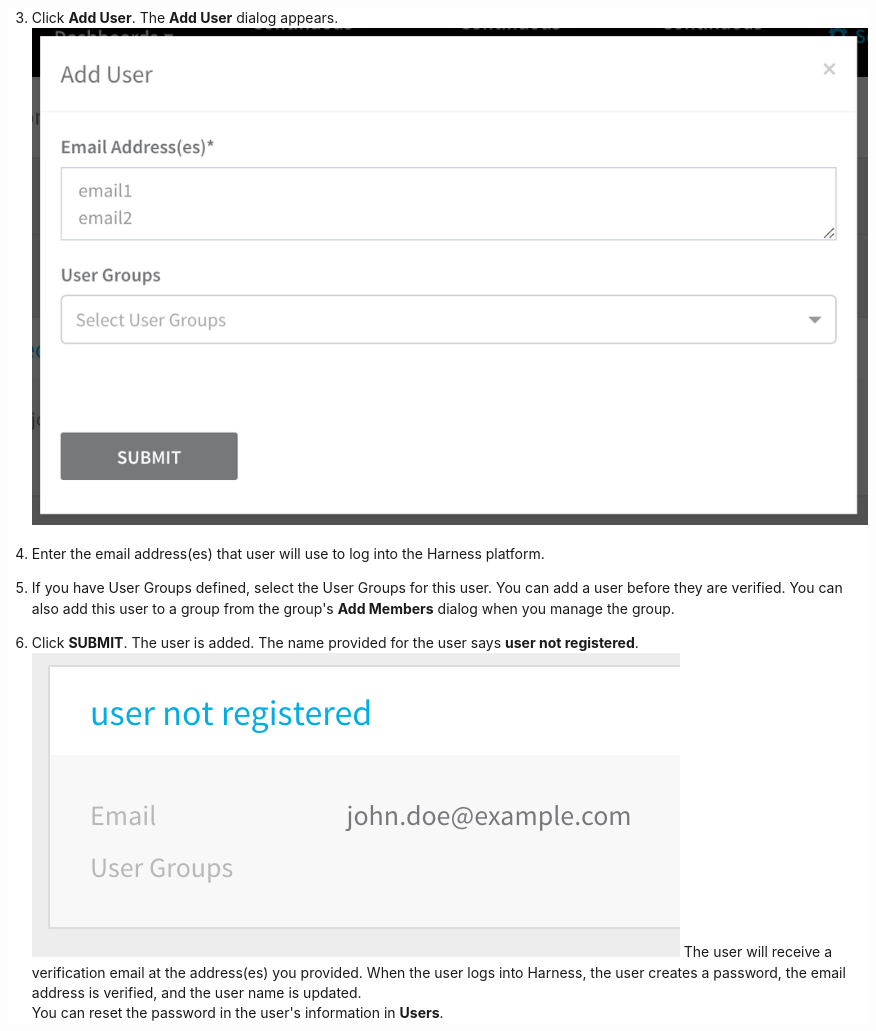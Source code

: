 3. Click **Add User**. The **Add User** dialog appears.![](./static/users-and-permissions-234.png)

4. Enter the email address(es) that user will use to log into the Harness platform.
5. If you have User Groups defined, select the User Groups for this user. You can add a user before they are verified. You can also add this user to a group from the group's **Add Members** dialog when you manage the group.
6. Click **SUBMIT**. The user is added. The name provided for the user says **user not registered**.![](./static/users-and-permissions-235.png)
The user will receive a verification email at the address(es) you provided. When the user logs into Harness, the user creates a password, the email address is verified, and the user name is updated.  
You can reset the password in the user's information in **Users**.
